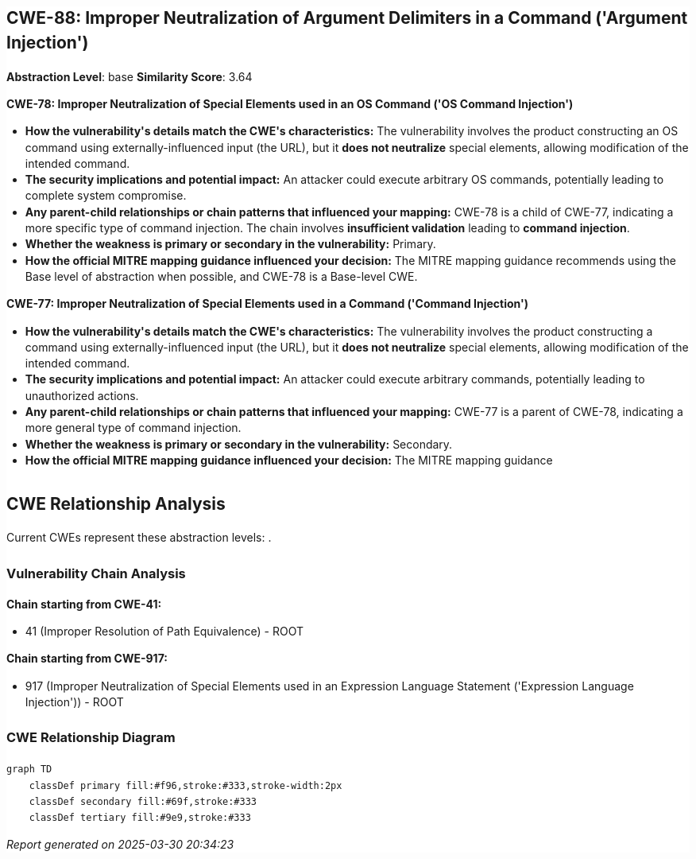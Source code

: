 ## CWE-88: Improper Neutralization of Argument Delimiters in a Command ('Argument Injection')
**Abstraction Level**: base
**Similarity Score**: 3.64

**CWE-78: Improper Neutralization of Special Elements used in an OS Command ('OS Command Injection')**

*   **How the vulnerability's details match the CWE's characteristics:** The vulnerability involves the product constructing an OS command using externally-influenced input (the URL), but it **does not neutralize** special elements, allowing modification of the intended command.
*   **The security implications and potential impact:** An attacker could execute arbitrary OS commands, potentially leading to complete system compromise.
*   **Any parent-child relationships or chain patterns that influenced your mapping:** CWE-78 is a child of CWE-77, indicating a more specific type of command injection. The chain involves **insufficient validation** leading to **command injection**.
*   **Whether the weakness is primary or secondary in the vulnerability:** Primary.
*   **How the official MITRE mapping guidance influenced your decision:** The MITRE mapping guidance recommends using the Base level of abstraction when possible, and CWE-78 is a Base-level CWE.

**CWE-77: Improper Neutralization of Special Elements used in a Command ('Command Injection')**

*   **How the vulnerability's details match the CWE's characteristics:** The vulnerability involves the product constructing a command using externally-influenced input (the URL), but it **does not neutralize** special elements, allowing modification of the intended command.
*   **The security implications and potential impact:** An attacker could execute arbitrary commands, potentially leading to unauthorized actions.
*   **Any parent-child relationships or chain patterns that influenced your mapping:** CWE-77 is a parent of CWE-78, indicating a more general type of command injection.
*   **Whether the weakness is primary or secondary in the vulnerability:** Secondary.
*   **How the official MITRE mapping guidance influenced your decision:** The MITRE mapping guidance


## CWE Relationship Analysis

Current CWEs represent these abstraction levels: .


### Vulnerability Chain Analysis

**Chain starting from CWE-41:**
- 41 (Improper Resolution of Path Equivalence) - ROOT


**Chain starting from CWE-917:**
- 917 (Improper Neutralization of Special Elements used in an Expression Language Statement ('Expression Language Injection')) - ROOT



### CWE Relationship Diagram

```mermaid
graph TD
    classDef primary fill:#f96,stroke:#333,stroke-width:2px
    classDef secondary fill:#69f,stroke:#333
    classDef tertiary fill:#9e9,stroke:#333
```



*Report generated on 2025-03-30 20:34:23*
